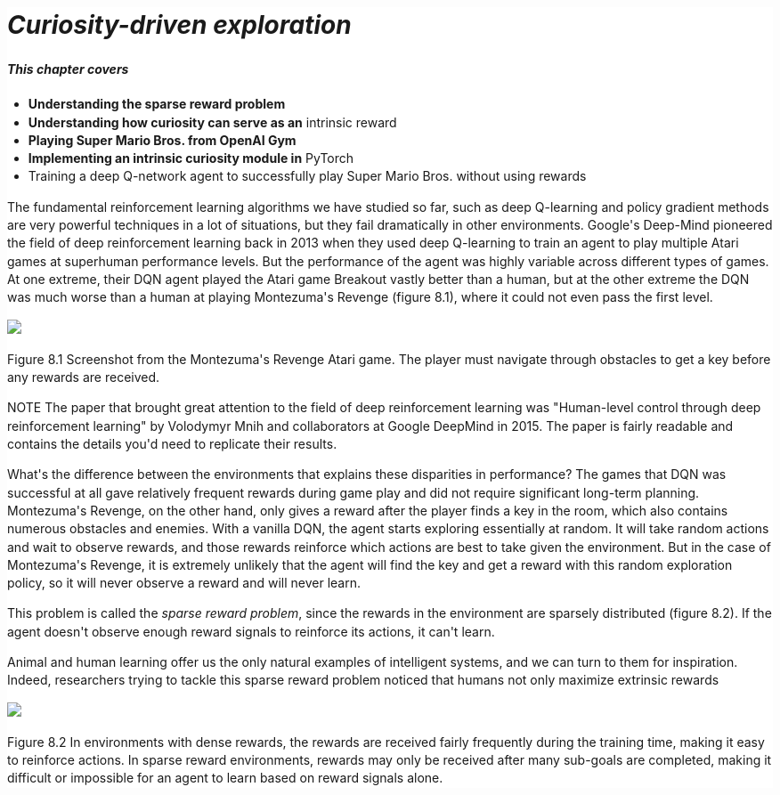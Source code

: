 # *Curiosity-driven exploration*

#### *This chapter covers*

- **Understanding the sparse reward problem**
- **Understanding how curiosity can serve as an** intrinsic reward
- **Playing Super Mario Bros. from OpenAI Gym**
- **Implementing an intrinsic curiosity module in** PyTorch
- Training a deep Q-network agent to successfully play Super Mario Bros. without using rewards

The fundamental reinforcement learning algorithms we have studied so far, such as deep Q-learning and policy gradient methods are very powerful techniques in a lot of situations, but they fail dramatically in other environments. Google's Deep-Mind pioneered the field of deep reinforcement learning back in 2013 when they used deep Q-learning to train an agent to play multiple Atari games at superhuman performance levels. But the performance of the agent was highly variable across different types of games. At one extreme, their DQN agent played the Atari game Breakout vastly better than a human, but at the other extreme the DQN was much worse than a human at playing Montezuma's Revenge (figure 8.1), where it could not even pass the first level.

![](_page_1_Picture_1.jpeg)

Figure 8.1 Screenshot from the Montezuma's Revenge Atari game. The player must navigate through obstacles to get a key before any rewards are received.

NOTE The paper that brought great attention to the field of deep reinforcement learning was "Human-level control through deep reinforcement learning" by Volodymyr Mnih and collaborators at Google DeepMind in 2015. The paper is fairly readable and contains the details you'd need to replicate their results.

What's the difference between the environments that explains these disparities in performance? The games that DQN was successful at all gave relatively frequent rewards during game play and did not require significant long-term planning. Montezuma's Revenge, on the other hand, only gives a reward after the player finds a key in the room, which also contains numerous obstacles and enemies. With a vanilla DQN, the agent starts exploring essentially at random. It will take random actions and wait to observe rewards, and those rewards reinforce which actions are best to take given the environment. But in the case of Montezuma's Revenge, it is extremely unlikely that the agent will find the key and get a reward with this random exploration policy, so it will never observe a reward and will never learn.

 This problem is called the *sparse reward problem*, since the rewards in the environment are sparsely distributed (figure 8.2). If the agent doesn't observe enough reward signals to reinforce its actions, it can't learn.

 Animal and human learning offer us the only natural examples of intelligent systems, and we can turn to them for inspiration. Indeed, researchers trying to tackle this sparse reward problem noticed that humans not only maximize extrinsic rewards

![](_page_2_Figure_1.jpeg)

Figure 8.2 In environments with dense rewards, the rewards are received fairly frequently during the training time, making it easy to reinforce actions. In sparse reward environments, rewards may only be received after many sub-goals are completed, making it difficult or impossible for an agent to learn based on reward signals alone.
